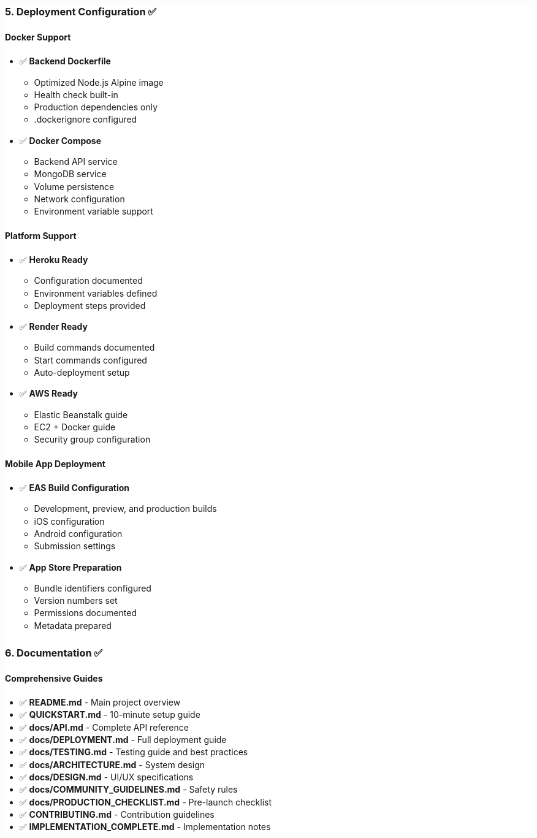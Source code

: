 ### 5. Deployment Configuration ✅

#### Docker Support
- ✅ **Backend Dockerfile**
  - Optimized Node.js Alpine image
  - Health check built-in
  - Production dependencies only
  - .dockerignore configured

- ✅ **Docker Compose**
  - Backend API service
  - MongoDB service
  - Volume persistence
  - Network configuration
  - Environment variable support

#### Platform Support
- ✅ **Heroku Ready**
  - Configuration documented
  - Environment variables defined
  - Deployment steps provided

- ✅ **Render Ready**
  - Build commands documented
  - Start commands configured
  - Auto-deployment setup

- ✅ **AWS Ready**
  - Elastic Beanstalk guide
  - EC2 + Docker guide
  - Security group configuration

#### Mobile App Deployment
- ✅ **EAS Build Configuration**
  - Development, preview, and production builds
  - iOS configuration
  - Android configuration
  - Submission settings

- ✅ **App Store Preparation**
  - Bundle identifiers configured
  - Version numbers set
  - Permissions documented
  - Metadata prepared

### 6. Documentation ✅

#### Comprehensive Guides
- ✅ **README.md** - Main project overview
- ✅ **QUICKSTART.md** - 10-minute setup guide
- ✅ **docs/API.md** - Complete API reference
- ✅ **docs/DEPLOYMENT.md** - Full deployment guide
- ✅ **docs/TESTING.md** - Testing guide and best practices
- ✅ **docs/ARCHITECTURE.md** - System design
- ✅ **docs/DESIGN.md** - UI/UX specifications
- ✅ **docs/COMMUNITY_GUIDELINES.md** - Safety rules
- ✅ **docs/PRODUCTION_CHECKLIST.md** - Pre-launch checklist
- ✅ **CONTRIBUTING.md** - Contribution guidelines
- ✅ **IMPLEMENTATION_COMPLETE.md** - Implementation notes
